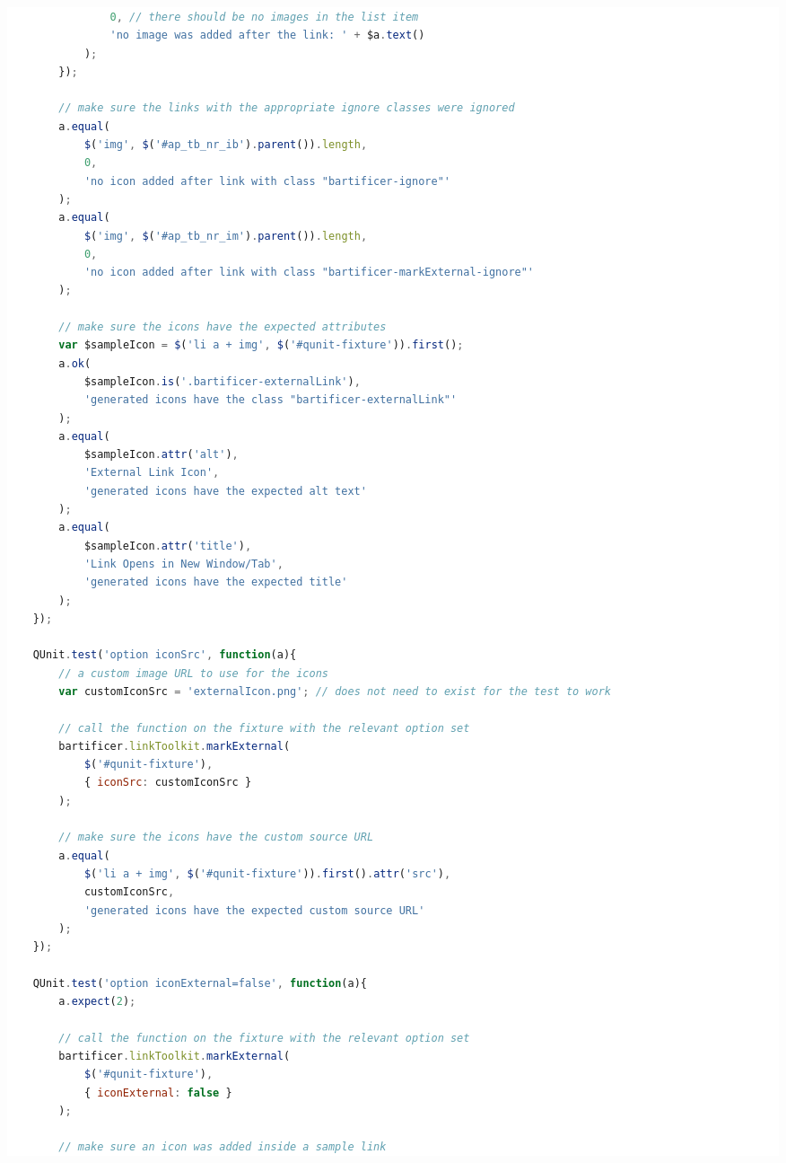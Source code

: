 ```javascript
                0, // there should be no images in the list item
                'no image was added after the link: ' + $a.text()
            );
        });

        // make sure the links with the appropriate ignore classes were ignored
        a.equal(
            $('img', $('#ap_tb_nr_ib').parent()).length,
            0,
            'no icon added after link with class "bartificer-ignore"'
        );
        a.equal(
            $('img', $('#ap_tb_nr_im').parent()).length,
            0,
            'no icon added after link with class "bartificer-markExternal-ignore"'
        );

        // make sure the icons have the expected attributes
        var $sampleIcon = $('li a + img', $('#qunit-fixture')).first();
        a.ok(
            $sampleIcon.is('.bartificer-externalLink'),
            'generated icons have the class "bartificer-externalLink"'
        );
        a.equal(
            $sampleIcon.attr('alt'),
            'External Link Icon',
            'generated icons have the expected alt text'
        );
        a.equal(
            $sampleIcon.attr('title'),
            'Link Opens in New Window/Tab',
            'generated icons have the expected title'
        );
    });

    QUnit.test('option iconSrc', function(a){
        // a custom image URL to use for the icons
        var customIconSrc = 'externalIcon.png'; // does not need to exist for the test to work

        // call the function on the fixture with the relevant option set
        bartificer.linkToolkit.markExternal(
            $('#qunit-fixture'),
            { iconSrc: customIconSrc }
        );

        // make sure the icons have the custom source URL
        a.equal(
            $('li a + img', $('#qunit-fixture')).first().attr('src'),
            customIconSrc,
            'generated icons have the expected custom source URL'
        );
    });

    QUnit.test('option iconExternal=false', function(a){
        a.expect(2);

        // call the function on the fixture with the relevant option set
        bartificer.linkToolkit.markExternal(
            $('#qunit-fixture'),
            { iconExternal: false }
        );

        // make sure an icon was added inside a sample link
```